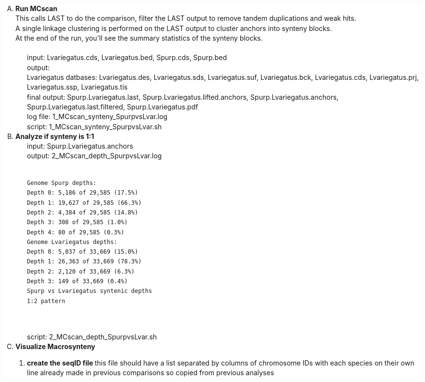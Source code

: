 <body>
<ol type="A">
<li><b>Run MCscan </b> </br>
This calls LAST to do the comparison, filter the LAST output to remove tandem duplications and weak hits. </br>
A single linkage clustering is performed on the LAST output to cluster anchors into synteny blocks. </br>
At the end of the run, you'll see the summary statistics of the synteny blocks.</br>
</br>
<ul style="list-style-type:none;">
<li>input: Lvariegatus.cds, Lvariegatus.bed, Spurp.cds, Spurp.bed </li>
<li>output: </br> </li>
        Lvariegatus datbases: Lvariegatus.des, Lvariegatus.sds, Lvariegatus.suf, Lvariegatus.bck, Lvariegatus.cds, Lvariegatus.prj, Lvariegatus.ssp, Lvariegatus.tis </br>
        final output: Spurp.Lvariegatus.last, Spurp.Lvariegatus.lifted.anchors, Spurp.Lvariegatus.anchors, Spurp.Lvariegatus.last.filtered, Spurp.Lvariegatus.pdf </br>
        log file: 1_MCscan_synteny_SpurpvsLvar.log </br>
<li>script: 1_MCscan_synteny_SpurpvsLvar.sh </br> </li>
</ul>

<li><b>Analyze if synteny is 1:1 </b> </br>
<ul style="list-style-type:none;">
<li>input: Spurp.Lvariegatus.anchors </li>
<li>output: 2_MCscan_depth_SpurpvsLvar.log </li>
<pre>
    <code>
Genome Spurp depths:
Depth 0: 5,186 of 29,585 (17.5%)
Depth 1: 19,627 of 29,585 (66.3%)
Depth 2: 4,384 of 29,585 (14.8%)
Depth 3: 308 of 29,585 (1.0%)
Depth 4: 80 of 29,585 (0.3%)
Genome Lvariegatus depths:
Depth 0: 5,037 of 33,669 (15.0%)
Depth 1: 26,363 of 33,669 (78.3%)
Depth 2: 2,120 of 33,669 (6.3%)
Depth 3: 149 of 33,669 (0.4%)
Spurp vs Lvariegatus syntenic depths
1:2 pattern
        
  </code>
</pre>
    
<li>script: 2_MCscan_depth_SpurpvsLvar.sh </li>
</ul>

<li><b>Visualize Macrosynteny </b> </br> </li>
    <ol type="1">
        <li><b> create the seqID file </b>
        this file should have a list separated by columns of chromosome IDs with each species on their own line
        already made in previous comparisons so copied from previous analyses
